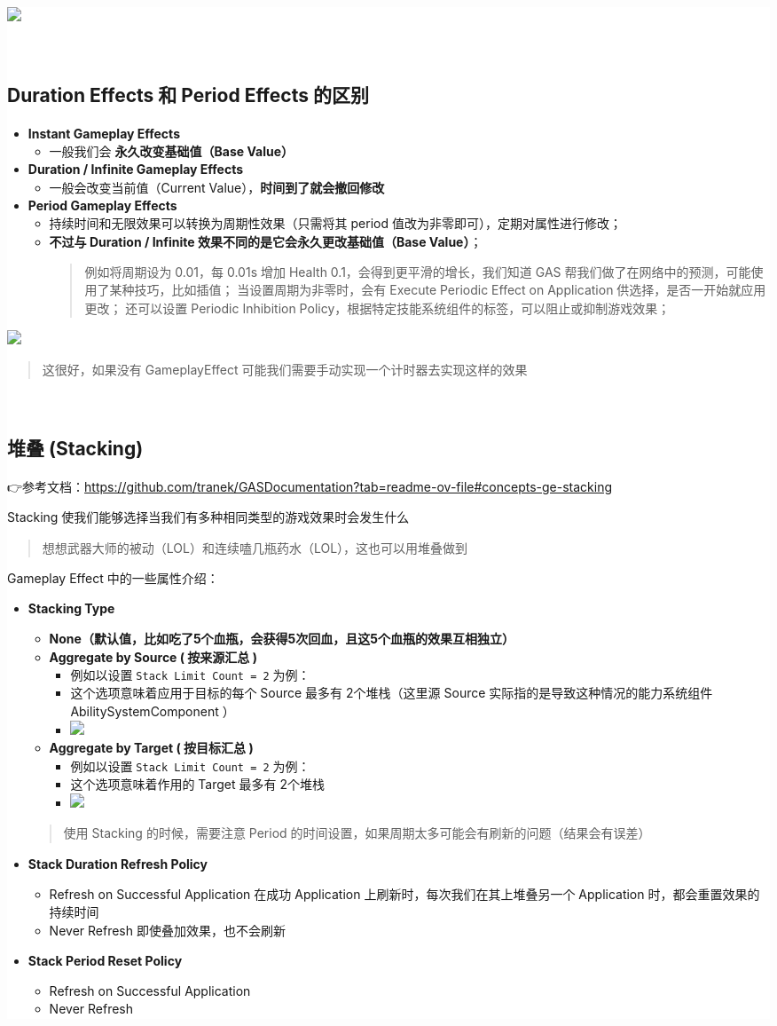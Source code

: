 ![](/res/img/post/13_ue5_aura_gas_01/34_Create_GE_Blueprint3.png)

<br>


## Duration Effects 和 Period Effects 的区别

- **Instant Gameplay Effects**
  - 一般我们会 **永久改变基础值（Base Value）**
- **Duration / Infinite Gameplay Effects**
  - 一般会改变当前值（Current Value），**时间到了就会撤回修改**
- **Period Gameplay Effects**
  - 持续时间和无限效果可以转换为周期性效果（只需将其 period 值改为非零即可），定期对属性进行修改；
  - **不过与 Duration / Infinite 效果不同的是它会永久更改基础值（Base Value）**；
    > 例如将周期设为 0.01，每 0.01s 增加 Health 0.1，会得到更平滑的增长，我们知道 GAS 帮我们做了在网络中的预测，可能使用了某种技巧，比如插值；
      当设置周期为非零时，会有 Execute Periodic Effect on Application 供选择，是否一开始就应用更改；
      还可以设置 Periodic Inhibition Policy，根据特定技能系统组件的标签，可以阻止或抑制游戏效果；

![](/res/img/post/13_ue5_aura_gas_01/34_GameplayEffect_Duration.png)

> 这很好，如果没有 GameplayEffect 可能我们需要手动实现一个计时器去实现这样的效果

<br>

## 堆叠 (Stacking)

👉参考文档：https://github.com/tranek/GASDocumentation?tab=readme-ov-file#concepts-ge-stacking

Stacking 使我们能够选择当我们有多种相同类型的游戏效果时会发生什么
> 想想武器大师的被动（LOL）和连续嗑几瓶药水（LOL），这也可以用堆叠做到

Gameplay Effect 中的一些属性介绍：

- **Stacking Type**
    - **None（默认值，比如吃了5个血瓶，会获得5次回血，且这5个血瓶的效果互相独立）**
    - **Aggregate by Source ( 按来源汇总 )**
      - 例如以设置 `Stack Limit Count = 2` 为例：
      - 这个选项意味着应用于目标的每个 Source 最多有 2个堆栈（这里源 Source 实际指的是导致这种情况的能力系统组件 AbilitySystemComponent ）
      - ![](/res/img/post/13_ue5_aura_gas_01/35_Effect_Stacking.png)
    - **Aggregate by Target ( 按目标汇总 )**
      - 例如以设置 `Stack Limit Count = 2` 为例：
      - 这个选项意味着作用的 Target 最多有 2个堆栈
      - ![](/res/img/post/13_ue5_aura_gas_01/36_Effect_Stacking_Target.png)
    > 使用 Stacking 的时候，需要注意 Period 的时间设置，如果周期太多可能会有刷新的问题（结果会有误差）

- **Stack Duration Refresh Policy**
    - Refresh on Successful Application
    在成功 Application 上刷新时，每次我们在其上堆叠另一个 Application 时，都会重置效果的持续时间
    - Never Refresh
    即使叠加效果，也不会刷新
- **Stack Period Reset Policy**
    - Refresh on Successful Application
    - Never Refresh
